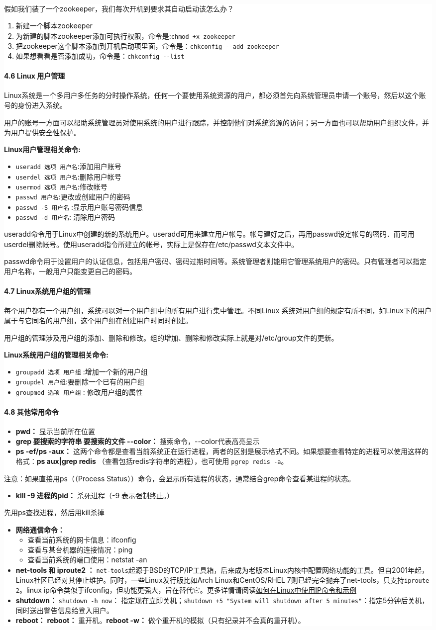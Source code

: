 假如我们装了一个zookeeper，我们每次开机到要求其自动启动该怎么办？

1. 新建一个脚本zookeeper
2. 为新建的脚本zookeeper添加可执行权限，命令是:`chmod +x zookeeper`
3. 把zookeeper这个脚本添加到开机启动项里面，命令是：`chkconfig --add zookeeper`
4. 如果想看看是否添加成功，命令是：`chkconfig --list`

#### 4.6 Linux 用户管理

Linux系统是一个多用户多任务的分时操作系统，任何一个要使用系统资源的用户，都必须首先向系统管理员申请一个账号，然后以这个账号的身份进入系统。

用户的账号一方面可以帮助系统管理员对使用系统的用户进行跟踪，并控制他们对系统资源的访问；另一方面也可以帮助用户组织文件，并为用户提供安全性保护。

**Linux用户管理相关命令:**

* `useradd 选项 用户名`:添加用户账号
* `userdel 选项 用户名`:删除用户帐号
* `usermod 选项 用户名`:修改帐号
* `passwd 用户名`:更改或创建用户的密码
* `passwd -S 用户名` :显示用户账号密码信息
* `passwd -d 用户名`: 清除用户密码

useradd命令用于Linux中创建的新的系统用户。useradd可用来建立用户帐号。帐号建好之后，再用passwd设定帐号的密码．而可用userdel删除帐号。使用useradd指令所建立的帐号，实际上是保存在/etc/passwd文本文件中。

passwd命令用于设置用户的认证信息，包括用户密码、密码过期时间等。系统管理者则能用它管理系统用户的密码。只有管理者可以指定用户名称，一般用户只能变更自己的密码。

#### 4.7 Linux系统用户组的管理

每个用户都有一个用户组，系统可以对一个用户组中的所有用户进行集中管理。不同Linux 系统对用户组的规定有所不同，如Linux下的用户属于与它同名的用户组，这个用户组在创建用户时同时创建。

用户组的管理涉及用户组的添加、删除和修改。组的增加、删除和修改实际上就是对/etc/group文件的更新。

**Linux系统用户组的管理相关命令:**

* `groupadd 选项 用户组` :增加一个新的用户组
* `groupdel 用户组`:要删除一个已有的用户组
* `groupmod 选项 用户组` : 修改用户组的属性

#### 4.8 其他常用命令

* **pwd：** 显示当前所在位置
* **grep 要搜索的字符串 要搜索的文件 --color：** 搜索命令，--color代表高亮显示
* **ps -ef/ps -aux：** 这两个命令都是查看当前系统正在运行进程，两者的区别是展示格式不同。如果想要查看特定的进程可以使用这样的格式：**ps aux\|grep redis** （查看包括redis字符串的进程），也可使用 `pgrep redis -a`。

注意：如果直接用ps（（Process Status））命令，会显示所有进程的状态，通常结合grep命令查看某进程的状态。

* **kill -9 进程的pid：** 杀死进程（-9 表示强制终止。）

先用ps查找进程，然后用kill杀掉

* **网络通信命令：**
  * 查看当前系统的网卡信息：ifconfig
  * 查看与某台机器的连接情况：ping
  * 查看当前系统的端口使用：netstat -an
* **net-tools 和 iproute2 ：** `net-tools`起源于BSD的TCP/IP工具箱，后来成为老版本Linux内核中配置网络功能的工具。但自2001年起，Linux社区已经对其停止维护。同时，一些Linux发行版比如Arch Linux和CentOS/RHEL 7则已经完全抛弃了net-tools，只支持`iproute2`。linux ip命令类似于ifconfig，但功能更强大，旨在替代它。更多详情请阅读[如何在Linux中使用IP命令和示例](https://linoxide.com/linux-command/use-ip-command-linux)
* **shutdown：** `shutdown -h now`： 指定现在立即关机；`shutdown +5 "System will shutdown after 5 minutes"`：指定5分钟后关机，同时送出警告信息给登入用户。
* **reboot：** **reboot：** 重开机。**reboot -w：** 做个重开机的模拟（只有纪录并不会真的重开机）。

